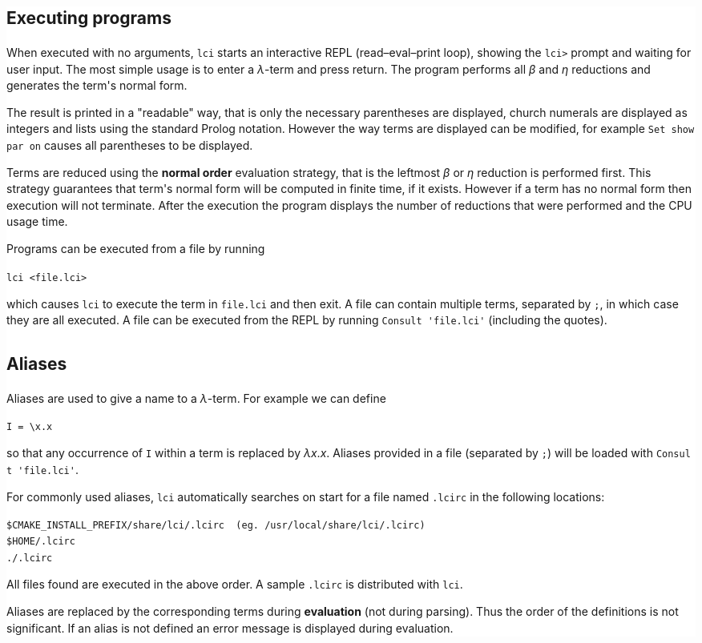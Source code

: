 ## Executing programs

When executed with no arguments, `lci` starts an interactive REPL
(read–eval–print loop), showing the `lci>`
prompt and waiting for user input. The most simple usage is to enter a
$\lambda$-term and press return. The program performs all $\beta$ and
$\eta$ reductions and generates the term's normal form.

The result is
printed in a "readable" way, that is only the necessary parentheses are
displayed, church numerals are displayed as integers and lists using the
standard Prolog notation. However the way terms are displayed can be
modified, for example `Set showpar on` causes all parentheses to be displayed.

Terms are reduced using the __normal order__ evaluation strategy, that is
the leftmost $\beta$ or $\eta$ reduction is performed first. This
strategy guarantees that term's normal form will be computed in finite
time, if it exists. However if a term has no normal form then execution
will not terminate. After the execution the program displays the number
of reductions that were performed and the CPU usage time.

Programs can be executed from a file by running

    lci <file.lci>

which causes `lci` to execute the term in `file.lci` and then exit.
A file can contain multiple terms, separated by `;`, in which case
they are all executed.
A file can be executed from the REPL by running `Consult 'file.lci'`
(including the quotes).

## Aliases

Aliases are used to give a name to a $\lambda$-term.
For example we can define

    I = \x.x

so that any occurrence of `I` within a term is replaced by $\lambda x.x$.
Aliases provided in a file (separated by `;`)
will be loaded with `Consult 'file.lci'`.

For commonly used aliases, `lci` automatically searches on start
for a file named `.lcirc` in the following locations:

    $CMAKE_INSTALL_PREFIX/share/lci/.lcirc  (eg. /usr/local/share/lci/.lcirc)
    $HOME/.lcirc
    ./.lcirc

All files found are executed in the above order. A sample
`.lcirc` is distributed with `lci`.

Aliases are replaced by the corresponding terms during __evaluation__
(not during parsing). Thus the order of the definitions is not
significant. If an alias is not defined an error message is displayed
during evaluation.
